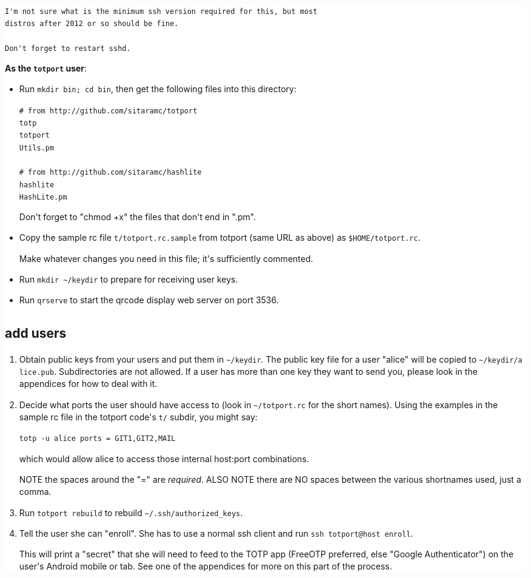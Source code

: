    I'm not sure what is the minimum ssh version required for this, but most
    distros after 2012 or so should be fine.

    Don't forget to restart sshd.

**As the `totport` user**:

*   Run `mkdir bin; cd bin`, then get the following files into this directory:

        # from http://github.com/sitaramc/totport
        totp
        totport
        Utils.pm

        # from http://github.com/sitaramc/hashlite
        hashlite
        HashLite.pm

    Don't forget to "chmod +x" the files that don't end in ".pm".

*   Copy the sample rc file `t/totport.rc.sample` from totport (same URL as
    above) as `$HOME/totport.rc`.

    Make whatever changes you need in this file; it's sufficiently commented.

*   Run `mkdir ~/keydir` to prepare for receiving user keys.

*   Run `qrserve` to start the qrcode display web server on port 3536.

## add users

1.  Obtain public keys from your users and put them in `~/keydir`.  The public
    key file for a user "alice" will be copied to `~/keydir/alice.pub`.
    Subdirectories are not allowed.  If a user has more than one key they want
    to send you, please look in the appendices for how to deal with it.

2.  Decide what ports the user should have access to (look in `~/totport.rc`
    for the short names).  Using the examples in the sample rc file in the
    totport code's `t/` subdir, you might say:

        totp -u alice ports = GIT1,GIT2,MAIL

    which would allow alice to access those internal host:port combinations.

    NOTE the spaces around the "=" are *required*.  ALSO NOTE there are NO
    spaces between the various shortnames used, just a comma.

3.  Run `totport rebuild` to rebuild `~/.ssh/authorized_keys`.

4.  Tell the user she can "enroll".  She has to use a normal ssh client and
    run `ssh totport@host enroll`.

    This will print a "secret" that she will need to feed to the TOTP app
    (FreeOTP preferred, else "Google Authenticator") on the user's Android
    mobile or tab.  See one of the appendices for more on this part of the
    process.
